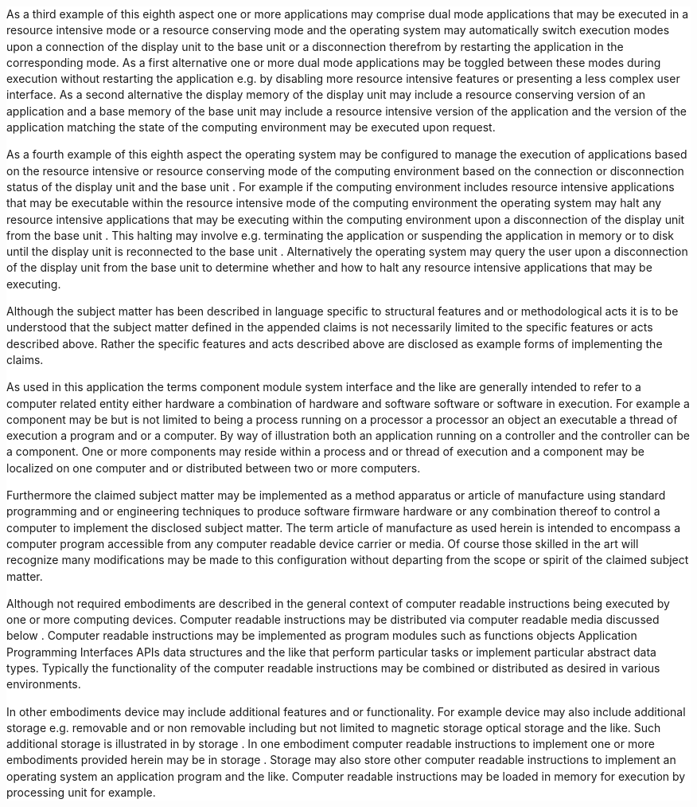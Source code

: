 As a third example of this eighth aspect one or more applications may comprise dual mode applications that may be executed in a resource intensive mode or a resource conserving mode and the operating system may automatically switch execution modes upon a connection of the display unit to the base unit or a disconnection therefrom by restarting the application in the corresponding mode. As a first alternative one or more dual mode applications may be toggled between these modes during execution without restarting the application e.g. by disabling more resource intensive features or presenting a less complex user interface. As a second alternative the display memory of the display unit may include a resource conserving version of an application and a base memory of the base unit may include a resource intensive version of the application and the version of the application matching the state of the computing environment may be executed upon request.

As a fourth example of this eighth aspect the operating system may be configured to manage the execution of applications based on the resource intensive or resource conserving mode of the computing environment based on the connection or disconnection status of the display unit and the base unit . For example if the computing environment includes resource intensive applications that may be executable within the resource intensive mode of the computing environment the operating system may halt any resource intensive applications that may be executing within the computing environment upon a disconnection of the display unit from the base unit . This halting may involve e.g. terminating the application or suspending the application in memory or to disk until the display unit is reconnected to the base unit . Alternatively the operating system may query the user upon a disconnection of the display unit from the base unit to determine whether and how to halt any resource intensive applications that may be executing.

Although the subject matter has been described in language specific to structural features and or methodological acts it is to be understood that the subject matter defined in the appended claims is not necessarily limited to the specific features or acts described above. Rather the specific features and acts described above are disclosed as example forms of implementing the claims.

As used in this application the terms component module system interface and the like are generally intended to refer to a computer related entity either hardware a combination of hardware and software software or software in execution. For example a component may be but is not limited to being a process running on a processor a processor an object an executable a thread of execution a program and or a computer. By way of illustration both an application running on a controller and the controller can be a component. One or more components may reside within a process and or thread of execution and a component may be localized on one computer and or distributed between two or more computers.

Furthermore the claimed subject matter may be implemented as a method apparatus or article of manufacture using standard programming and or engineering techniques to produce software firmware hardware or any combination thereof to control a computer to implement the disclosed subject matter. The term article of manufacture as used herein is intended to encompass a computer program accessible from any computer readable device carrier or media. Of course those skilled in the art will recognize many modifications may be made to this configuration without departing from the scope or spirit of the claimed subject matter.

Although not required embodiments are described in the general context of computer readable instructions being executed by one or more computing devices. Computer readable instructions may be distributed via computer readable media discussed below . Computer readable instructions may be implemented as program modules such as functions objects Application Programming Interfaces APIs data structures and the like that perform particular tasks or implement particular abstract data types. Typically the functionality of the computer readable instructions may be combined or distributed as desired in various environments.

In other embodiments device may include additional features and or functionality. For example device may also include additional storage e.g. removable and or non removable including but not limited to magnetic storage optical storage and the like. Such additional storage is illustrated in by storage . In one embodiment computer readable instructions to implement one or more embodiments provided herein may be in storage . Storage may also store other computer readable instructions to implement an operating system an application program and the like. Computer readable instructions may be loaded in memory for execution by processing unit for example.
